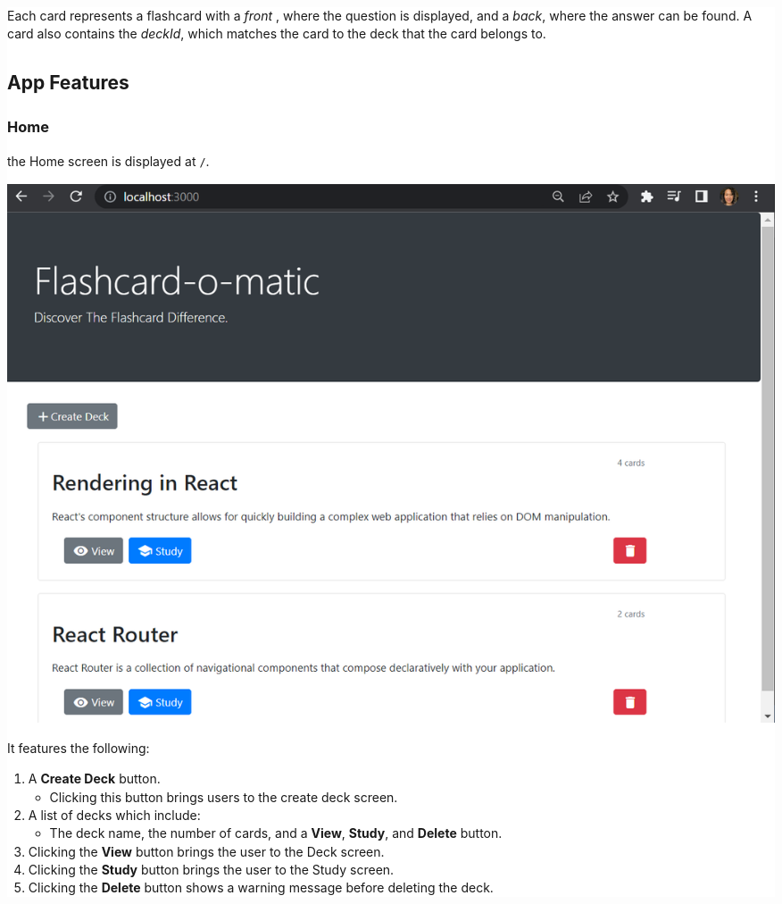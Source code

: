 Each card represents a flashcard with a *front* , where the question is displayed, and a *back*, where the answer can be found. A card also contains the *deckId*, which matches the card to the deck that the card belongs to.

## App Features

### Home

the Home screen is displayed at `/`.

![Flashcard-o-matic home screen](docs/Screenshots/home-screen.PNG)

It features the following:

1. A **Create Deck** button.
   - Clicking this button brings users to the create deck screen.
2. A list of decks which include:
   - The deck name, the number of cards, and a **View**, **Study**, and **Delete** button.
3. Clicking the **View** button brings the user to the Deck screen.
4. Clicking the **Study** button brings the user to the Study screen.
5. Clicking the **Delete** button shows a warning message before deleting the deck.
